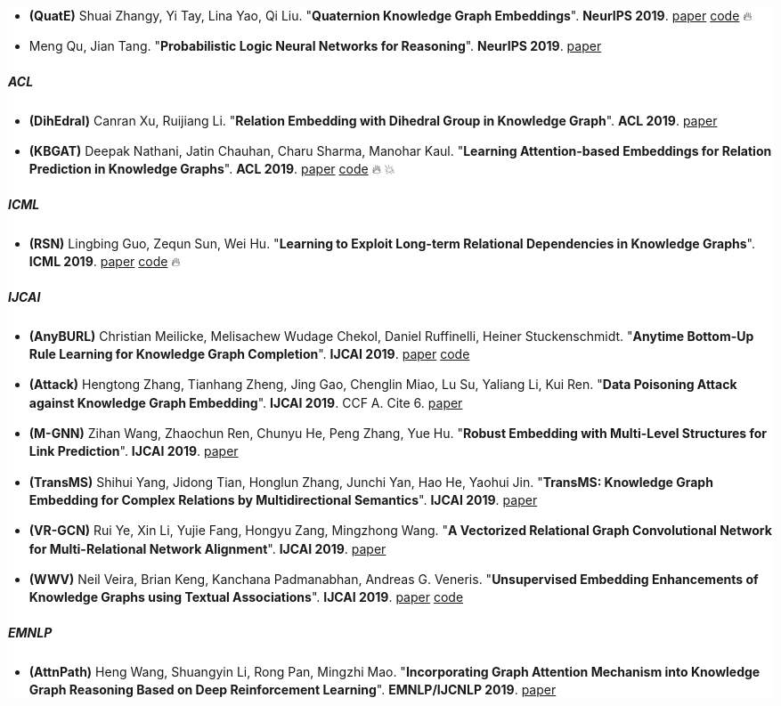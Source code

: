 - <a name="QuatE"></a> **(QuatE)** Shuai Zhangy, Yi Tay, Lina Yao, Qi Liu. "**Quaternion Knowledge Graph Embeddings**". **NeurIPS 2019**. [paper](http://papers.nips.cc/paper/8541-quaternion-knowledge-graph-embeddings) [code](https://github.com/cheungdaven/QuatE) :fire:

- Meng Qu, Jian Tang. "**Probabilistic Logic Neural Networks for Reasoning**". **NeurIPS 2019**. [paper](https://proceedings.neurips.cc/paper/2019/hash/13e5ebb0fa112fe1b31a1067962d74a7-Abstract.html)

##### ACL

- <a name="DihEdral"></a> **(DihEdral)** Canran Xu, Ruijiang Li. "**Relation Embedding with Dihedral Group in Knowledge Graph**". **ACL 2019**. [paper](https://www.aclweb.org/anthology/P19-1026/)

- <a name="KBGAT"></a> **(KBGAT)** Deepak Nathani, Jatin Chauhan, Charu Sharma, Manohar Kaul. "**Learning Attention-based Embeddings for Relation Prediction in Knowledge Graphs**". **ACL 2019**. [paper](https://www.aclweb.org/anthology/P19-1466/) [code](https://github.com/deepakn97/relationPrediction) :fire: :boom:

##### ICML

- <a name="RSN"></a> **(RSN)** Lingbing Guo, Zequn Sun, Wei Hu. "**Learning to Exploit Long-term Relational Dependencies in Knowledge Graphs**". **ICML 2019**. [paper](http://proceedings.mlr.press/v97/guo19c.html) [code](https://github.com/nju-websoft/RSN) :fire:

##### IJCAI

- <a name="AnyBURL"></a> **(AnyBURL)** Christian Meilicke, Melisachew Wudage Chekol, Daniel Ruffinelli, Heiner Stuckenschmidt. "**Anytime Bottom-Up Rule Learning for Knowledge Graph Completion**". **IJCAI 2019**. [paper](https://www.ijcai.org/proceedings/2019/435) [code](http://web.informatik.uni-mannheim.de/AnyBURL/)

- <a name="Attack"></a> **(Attack)** Hengtong Zhang, Tianhang Zheng, Jing Gao, Chenglin Miao, Lu Su, Yaliang Li, Kui Ren. "**Data Poisoning Attack against Knowledge Graph Embedding**". **IJCAI 2019**. CCF A. Cite 6. [paper](https://www.ijcai.org/proceedings/2019/674)

- <a name="M-GNN"></a> **(M-GNN)** Zihan Wang, Zhaochun Ren, Chunyu He, Peng Zhang, Yue Hu. "**Robust Embedding with Multi-Level Structures for Link Prediction**". **IJCAI 2019**. [paper](https://www.ijcai.org/proceedings/2019/728)

-  <a name="TransMS"></a> **(TransMS)** Shihui Yang, Jidong Tian, Honglun Zhang, Junchi Yan, Hao He, Yaohui Jin. "**TransMS: Knowledge Graph Embedding for Complex Relations by Multidirectional Semantics**". **IJCAI 2019**. [paper](https://www.ijcai.org/proceedings/2019/268)

- <a name="VR-GCN"></a> **(VR-GCN)** Rui Ye, Xin Li, Yujie Fang, Hongyu Zang, Mingzhong Wang. "**A Vectorized Relational Graph Convolutional Network for Multi-Relational Network Alignment**". **IJCAI 2019**.  [paper](https://www.ijcai.org/Proceedings/2019/574) 

-  <a name="WWV"></a> **(WWV)** Neil Veira, Brian Keng, Kanchana Padmanabhan, Andreas G. Veneris. "**Unsupervised Embedding Enhancements of Knowledge Graphs using Textual Associations**". **IJCAI 2019**. [paper](https://www.ijcai.org/proceedings/2019/725) [code](https://github.com/rubikloud/kg-text-embeddings)

##### EMNLP

- <a name="AttnPath"></a> **(AttnPath)** Heng Wang, Shuangyin Li, Rong Pan, Mingzhi Mao. "**Incorporating Graph Attention Mechanism into Knowledge Graph Reasoning Based on Deep Reinforcement Learning**". **EMNLP/IJCNLP 2019**. [paper](https://www.aclweb.org/anthology/D19-1264/)

